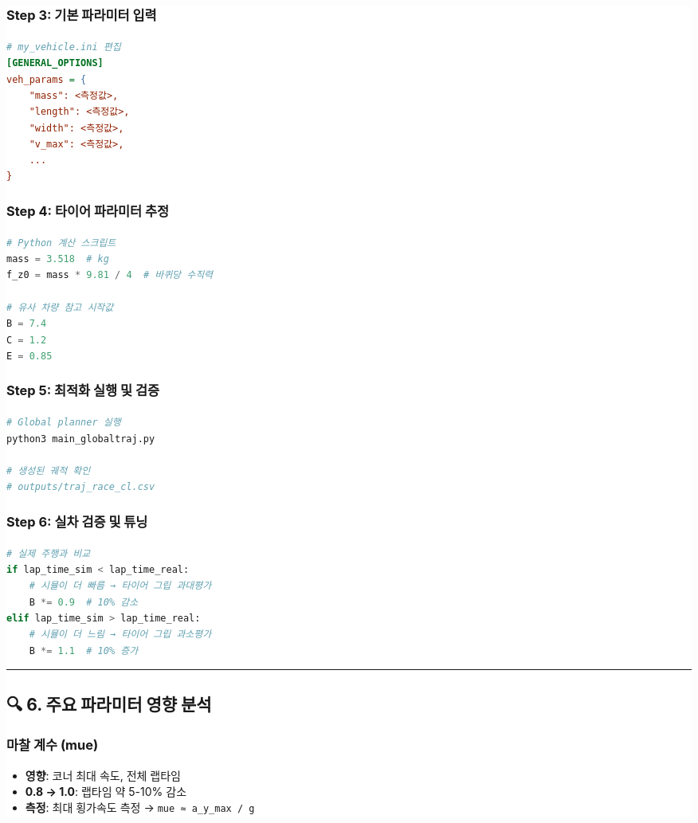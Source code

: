 ### Step 3: 기본 파라미터 입력
```ini
# my_vehicle.ini 편집
[GENERAL_OPTIONS]
veh_params = {
    "mass": <측정값>,
    "length": <측정값>,
    "width": <측정값>,
    "v_max": <측정값>,
    ...
}
```

### Step 4: 타이어 파라미터 추정
```python
# Python 계산 스크립트
mass = 3.518  # kg
f_z0 = mass * 9.81 / 4  # 바퀴당 수직력

# 유사 차량 참고 시작값
B = 7.4
C = 1.2
E = 0.85
```

### Step 5: 최적화 실행 및 검증
```bash
# Global planner 실행
python3 main_globaltraj.py

# 생성된 궤적 확인
# outputs/traj_race_cl.csv
```

### Step 6: 실차 검증 및 튜닝
```python
# 실제 주행과 비교
if lap_time_sim < lap_time_real:
    # 시뮬이 더 빠름 → 타이어 그립 과대평가
    B *= 0.9  # 10% 감소
elif lap_time_sim > lap_time_real:
    # 시뮬이 더 느림 → 타이어 그립 과소평가
    B *= 1.1  # 10% 증가
```

---

## 🔍 6. 주요 파라미터 영향 분석

### 마찰 계수 (mue)
- **영향**: 코너 최대 속도, 전체 랩타임
- **0.8 → 1.0**: 랩타임 약 5-10% 감소
- **측정**: 최대 횡가속도 측정 → `mue ≈ a_y_max / g`
